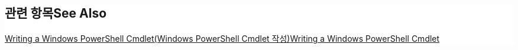 ## <a name="see-also"></a><span data-ttu-id="8d2f5-131">관련 항목</span><span class="sxs-lookup"><span data-stu-id="8d2f5-131">See Also</span></span>

[<span data-ttu-id="8d2f5-132">Writing a Windows PowerShell Cmdlet(Windows PowerShell Cmdlet 작성)</span><span class="sxs-lookup"><span data-stu-id="8d2f5-132">Writing a Windows PowerShell Cmdlet</span></span>](./writing-a-windows-powershell-cmdlet.md)
